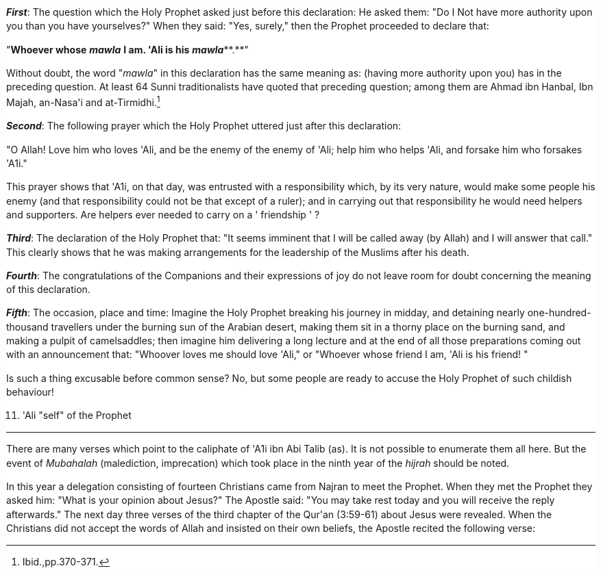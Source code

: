 ***First***: The question which the Holy Prophet asked just before this
declaration: He asked them: "Do I Not have more authority upon you than
you have yourselves?" When they said: "Yes, surely," then the Prophet
proceeded to declare that:

"**Whoever whose** ***mawla*** **I am. 'Ali is his** ***mawla*****.**"

Without doubt, the word "*mawla*" in this declaration has the same
meaning as: (having more authority upon you) has in the preceding
question. At least 64 Sunni traditionalists have quoted that preceding
question; among them are Ahmad ibn Hanbal, Ibn Majah, an-Nasa'i and
at-Tirmidhi.[^34]

***Second***: The following prayer which the Holy Prophet uttered just
after this declaration:

"O Allah! Love him who loves 'Ali, and be the enemy of the enemy of
'Ali; help him who helps 'Ali, and forsake him who forsakes 'A1i."

This prayer shows that 'A1i, on that day, was entrusted with a
responsibility which, by its very nature, would make some people his
enemy (and that responsibility could not be that except of a ruler); and
in carrying out that responsibility he would need helpers and
supporters. Are helpers ever needed to carry on a ' friendship ' ?

***Third***: The declaration of the Holy Prophet that: "It seems
imminent that I will be called away (by Allah) and I will answer that
call." This clearly shows that he was making arrangements for the
leadership of the Muslims after his death.

***Fourth***: The congratulations of the Companions and their
expressions of joy do not leave room for doubt concerning the meaning of
this declaration.

***Fifth***: The occasion, place and time: Imagine the Holy Prophet
breaking his journey in midday, and detaining nearly
one-hundred-thousand travellers under the burning sun of the Arabian
desert, making them sit in a thorny place on the burning sand, and
making a pulpit of camelsaddles; then imagine him delivering a long
lecture and at the end of all those preparations coming out with an
announcement that: "Whoover loves me should love 'Ali," or "Whoever
whose friend I am, 'Ali is his friend! "

Is such a thing excusable before common sense? No, but some people are
ready to accuse the Holy Prophet of such childish behaviour!

11. 'Ali "self" of the Prophet
------------------------------

There are many verses which point to the caliphate of 'A1i ibn Abi Talib
(as). It is not possible to enumerate them all here. But the event of
*Mubahalah* (malediction, imprecation) which took place in the ninth
year of the *hijrah* should be noted.

In this year a delegation consisting of fourteen Christians came from
Najran to meet the Prophet. When they met the Prophet they asked him:
"What is your opinion about Jesus?" The Apostle said: "You may take rest
today and you will receive the reply afterwards." The next day three
verses of the third chapter of the Qur'an (3:59-61) about Jesus were
revealed. When the Christians did not accept the words of Allah and
insisted on their own beliefs, the Apostle recited the following verse:


[^1]: al-'Allamah al-Hilli: al-Babu 'l-hadi 'ashar, Eng. tr W.M. Miller,
[^2]: Ibid. p.69.
[^3]: Ibidpp.64-8.
[^4]: Ibid., p. 68.
[^5]: Ibid., p. 69.
[^6]: as-Suyuti: Tari'khu 'l-khulafa, p.217.
[^7]: Holy Qur'an, Eng . tr. S. V. Mir Ahmed Ali, fn. 1857, p.l261
[^8]: Wahidu 'z-Zaman: Tafsir Wahidi (on the margin of the Qur'an's
[^9]: Wahidu'z-Zaman: Anwaru 'l-lughah, para.22,P.51.
[^10]: al-Ghazzali: Ihya' 'ulumi 'd-din, vol. I, pt.2, p. 10.
[^11]: Ibn Abdi 'l-Barr:al-lsti'ab, vol.2, p.470.
[^12]: al-Qunduzi: Yanabi'u 'l -mawaddah, p. 253.
[^13]: Ibn 'Abdi 'l-Barr: al-Isti'ab, vol. 3, p. 1 1 15.
[^14]: Ibn Hajar al-Haytami: Sawa'iqu 'l-muhriqah, p.72 Ibn Hajar
[^15]: Amritsari, Arjahu 'l -matalib, p. 112.
[^16]: Ibnu 'l-Athir: al-Kamil, [vol.5, pp. 62-3]; al Baghawi:
[^17]: See [at-Tabari; at-Tafsir, vol. 6, p. 186]; as-Suyuti: ad-Durru
[^18]: al-Qunduzi: Yanabi'u 'l-mawaddah, [p.168; Amritsari: Arjahu
[^19]: Siddiq Hasan Khan: Manhaju 'l-wusul, p.l3. death indicated in
[^20]: al -Amini: al -Ghadi'r, vol 1, pp . 14-18
[^21]: Ibid.,pp.62-63.
[^22]: Ibid., pp.73-81.
[^23]: Ibid ., pp. 73-151.
[^24]: at-Tirmidhi: as-Sahih, vol. 2, p.298
[^25]: at-Tahawi: Mushkilu 'l-athar, vol.2, p.308
[^26]: al-Hakim: al-Mustadrak, vol.3, pp.109-10.
[^27]: al Amini: al-Ghadir, vol. 1, p. 295.
[^28]: Ibid.,pp.294-313.
[^29]: Subhi' as-Salih: 'Ulumu 'l-hadith wa mustalahatuh, p. 145.
[^30]: Ibid., p.l56.
[^31]: al-Khatib at-Tabrizi: Mishkatu 'l-masabih [p.557]; Mir Khwand:
[^32]: al-Amini: al-Ghadir, vol. I, p. 340.
[^33]: See al-Amini: al-Ghadir, pp. 344-50, for detail references .
[^34]: Ibid.,pp.370-371.
[^35]: al-Wahidi: Asbabu 'n-nuzul, p. 40; as-Suyuti: ad-Durru
[^36]: This hadith can be seen in most books of traditions. See for
[^37]: Ibn Majah: as-Sunan, p.l2; Ahmad: al-Musnad, vol. 1, p. 174;
[^38]: as-Suyuti: ad-Durru 'l-manthur, vol. 6, p. 209, at-Tabari:
[^39]: al-Khati'b al-Khwarazmi: al-Manaqib, p. 56; al-Hammuyi: Fara'idu
[^40]: As quoted in Mafatihu 'l-matalib, p.396; al-Ganji: Kifayatu
[^41]: Qur'an, 47:33; see also:3:32,132; 5:92; 8:1,20, 46; 24:54; 58:13;
[^42]: Qur'an,4:13;see also: 4:69; 24:52; 33:71; 48:18.
[^43]: Qur'an,62:2;seealso:2:129;3:164.
[^44]: as-Saduq: 'Ilalu 'sh shara'i', [ vol. I, p . 123 ]
[^45]: ar-Razi: at-Tafsiru 'l-kabir, vol.10, p.l44
[^46]: Though we hold special respect for others' opinions, and
[^47]: al-'Ayyashi: at-Tafsir, vol. 1, pp.249-50; Fayd al-Kashani:
[^48]: al-Khazzaz: Kifayatu 'l-athar, p. 53
[^49]: al-Qunduzi; Yanabi 'u 'l-mawaddah, pp.444-7.